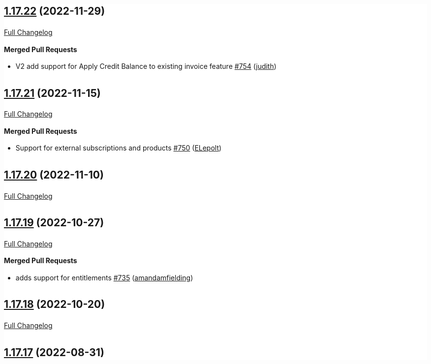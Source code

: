 

## [1.17.22](https://github.com/recurly/recurly-client-dotnet/tree/1.17.22) (2022-11-29)

[Full Changelog](https://github.com/recurly/recurly-client-dotnet/compare/1.17.21...1.17.22)


**Merged Pull Requests**

- V2 add support for Apply Credit Balance to existing invoice feature [#754](https://github.com/recurly/recurly-client-dotnet/pull/754) ([judith](https://github.com/judith))



## [1.17.21](https://github.com/recurly/recurly-client-dotnet/tree/1.17.21) (2022-11-15)

[Full Changelog](https://github.com/recurly/recurly-client-dotnet/compare/1.17.20...1.17.21)


**Merged Pull Requests**

- Support for external subscriptions and products [#750](https://github.com/recurly/recurly-client-dotnet/pull/750) ([ELepolt](https://github.com/ELepolt))



## [1.17.20](https://github.com/recurly/recurly-client-dotnet/tree/1.17.20) (2022-11-10)

[Full Changelog](https://github.com/recurly/recurly-client-dotnet/compare/1.17.19...1.17.20)





## [1.17.19](https://github.com/recurly/recurly-client-dotnet/tree/1.17.19) (2022-10-27)

[Full Changelog](https://github.com/recurly/recurly-client-dotnet/compare/1.17.18...1.17.19)


**Merged Pull Requests**

- adds support for entitlements [#735](https://github.com/recurly/recurly-client-dotnet/pull/735) ([amandamfielding](https://github.com/amandamfielding))



## [1.17.18](https://github.com/recurly/recurly-client-dotnet/tree/1.17.18) (2022-10-20)

[Full Changelog](https://github.com/recurly/recurly-client-dotnet/compare/1.17.17...1.17.18)





## [1.17.17](https://github.com/recurly/recurly-client-dotnet/tree/1.17.17) (2022-08-31)
